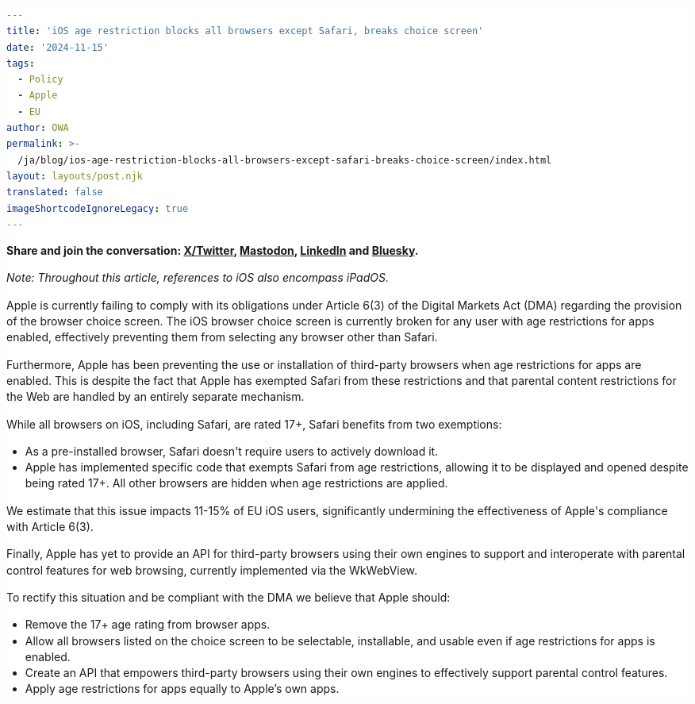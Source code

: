 ```yaml
---
title: 'iOS age restriction blocks all browsers except Safari, breaks choice screen'
date: '2024-11-15'
tags:
  - Policy
  - Apple
  - EU
author: OWA
permalink: >-
  /ja/blog/ios-age-restriction-blocks-all-browsers-except-safari-breaks-choice-screen/index.html
layout: layouts/post.njk
translated: false
imageShortcodeIgnoreLegacy: true
---
```


**Share and join the conversation: [X/Twitter](https://x.com/OpenWebAdvocacy/status/1857393321922162818), [Mastodon](https://mastodon.social/@owa/113486859647211896
), [LinkedIn](https://www.linkedin.com/feed/update/urn:li:activity:7263159027944075264) and [Bluesky](https://bsky.app/profile/open-web-advocacy.org/post/3laydcxvns22x).**

_Note: Throughout this article, references to iOS also encompass iPadOS._

Apple is currently failing to comply with its obligations under Article 6(3) of the Digital Markets Act (DMA) regarding the provision of the browser choice screen. The iOS browser choice screen is currently broken for any user with age restrictions for apps enabled, effectively preventing them from selecting any browser other than Safari.

Furthermore, Apple has been preventing the use or installation of third-party browsers when age restrictions for apps are enabled. This is despite the fact that Apple has exempted Safari from these restrictions and that parental content restrictions for the Web are handled by an entirely separate mechanism.

While all browsers on iOS, including Safari, are rated 17+, Safari benefits from two exemptions:
* As a pre-installed browser, Safari doesn't require users to actively download it.
* Apple has implemented specific code that exempts Safari from age restrictions, allowing it to be displayed and opened despite being rated 17+. All other browsers are hidden when age restrictions are applied.

We estimate that this issue impacts 11-15% of EU iOS users, significantly undermining the effectiveness of Apple's compliance with Article 6(3).

Finally, Apple has yet to provide an API for third-party browsers using their own engines to support and interoperate with parental control features for web browsing, currently implemented via the WkWebView.

To rectify this situation and be compliant with the DMA we believe that Apple should:
* Remove the 17+ age rating from browser apps.
* Allow all browsers listed on the choice screen to be selectable, installable, and usable even if age restrictions for apps is enabled.
* Create an API that empowers third-party browsers using their own engines to effectively support parental control features.
* Apply age restrictions for apps equally to Apple’s own apps.
